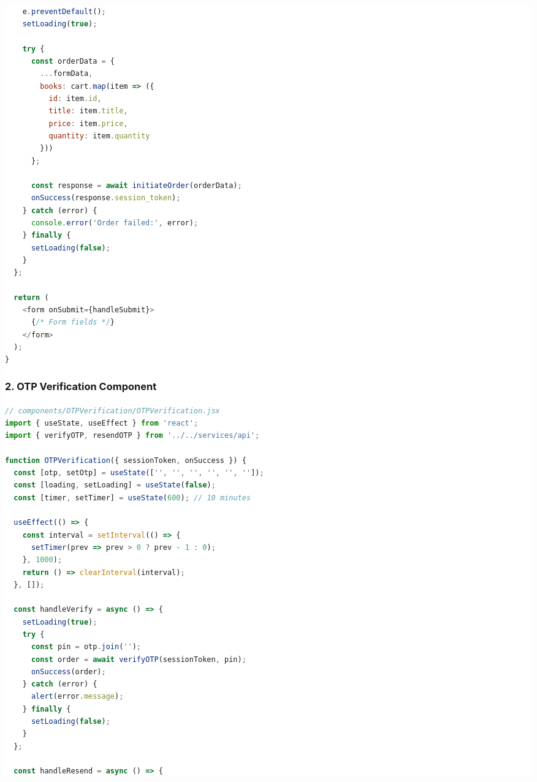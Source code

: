 ```javascript
    e.preventDefault();
    setLoading(true);
    
    try {
      const orderData = {
        ...formData,
        books: cart.map(item => ({
          id: item.id,
          title: item.title,
          price: item.price,
          quantity: item.quantity
        }))
      };
      
      const response = await initiateOrder(orderData);
      onSuccess(response.session_token);
    } catch (error) {
      console.error('Order failed:', error);
    } finally {
      setLoading(false);
    }
  };

  return (
    <form onSubmit={handleSubmit}>
      {/* Form fields */}
    </form>
  );
}
```

### 2. OTP Verification Component
```javascript
// components/OTPVerification/OTPVerification.jsx
import { useState, useEffect } from 'react';
import { verifyOTP, resendOTP } from '../../services/api';

function OTPVerification({ sessionToken, onSuccess }) {
  const [otp, setOtp] = useState(['', '', '', '', '', '']);
  const [loading, setLoading] = useState(false);
  const [timer, setTimer] = useState(600); // 10 minutes

  useEffect(() => {
    const interval = setInterval(() => {
      setTimer(prev => prev > 0 ? prev - 1 : 0);
    }, 1000);
    return () => clearInterval(interval);
  }, []);

  const handleVerify = async () => {
    setLoading(true);
    try {
      const pin = otp.join('');
      const order = await verifyOTP(sessionToken, pin);
      onSuccess(order);
    } catch (error) {
      alert(error.message);
    } finally {
      setLoading(false);
    }
  };

  const handleResend = async () => {
```